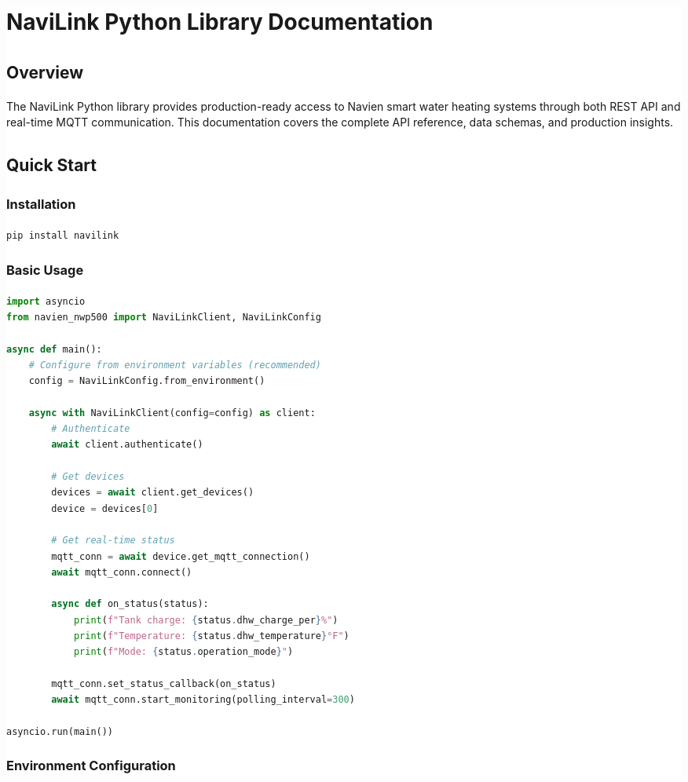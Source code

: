 # NaviLink Python Library Documentation

## Overview

The NaviLink Python library provides production-ready access to Navien smart water heating systems through both REST API and real-time MQTT communication. This documentation covers the complete API reference, data schemas, and production insights.

## Quick Start

### Installation

```bash
pip install navilink
```

### Basic Usage

```python
import asyncio
from navien_nwp500 import NaviLinkClient, NaviLinkConfig

async def main():
    # Configure from environment variables (recommended)
    config = NaviLinkConfig.from_environment()
    
    async with NaviLinkClient(config=config) as client:
        # Authenticate
        await client.authenticate()
        
        # Get devices
        devices = await client.get_devices()
        device = devices[0]
        
        # Get real-time status
        mqtt_conn = await device.get_mqtt_connection()
        await mqtt_conn.connect()
        
        async def on_status(status):
            print(f"Tank charge: {status.dhw_charge_per}%")
            print(f"Temperature: {status.dhw_temperature}°F")
            print(f"Mode: {status.operation_mode}")
            
        mqtt_conn.set_status_callback(on_status)
        await mqtt_conn.start_monitoring(polling_interval=300)

asyncio.run(main())
```

### Environment Configuration

